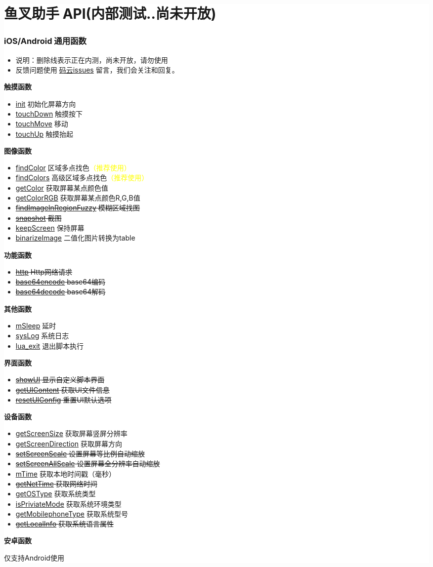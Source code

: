 # 鱼叉助手 API(内部测试..尚未开放)

### iOS/Android 通用函数
* 说明：删除线表示正在内测，尚未开放，请勿使用
* 反馈问题使用 [码云issues](https://gitee.com/lua_development/yxzhushou/issues) 留言，我们会关注和回复。

**触摸函数**
* [init](#init&nbsp;初始化屏幕方向) 初始化屏幕方向
* [touchDown](#touchDown&nbsp;触摸按下) 触摸按下
* [touchMove](#touchMove&nbsp;移动) 移动
* [touchUp](#touchUp&nbsp;触摸抬起) 触摸抬起

**图像函数**
* [findColor](#findColor&nbsp;区域多点找色（推荐使用）) 区域多点找色<font color=#ffff00>（推荐使用）</font>
* [findColors](#findColors&nbsp;高级区域多点找色（推荐使用）) 高级区域多点找色<font color=#ffff00>（推荐使用）</font>
* [getColor](#getColor&nbsp;获取屏幕某点颜色值) 获取屏幕某点颜色值
* [getColorRGB](#getColorRGB&nbsp;获取屏幕某点颜色R,G,B值) 获取屏幕某点颜色R,G,B值
* ~~[findImageInRegionFuzzy](#findImageInRegionFuzzy&nbsp;模糊区域找图) 模糊区域找图~~
* ~~[snapshot](#snapshot&nbsp;截图) 截图~~
* [keepScreen](#keepScreen&nbsp;保持屏幕) 保持屏幕
* [binarizeImage](#binarizeImage&nbsp;二值化图片转换为table) 二值化图片转换为table

**功能函数**
* ~~[http](#http&nbsp;Http网络请求) Http网络请求~~
* ~~[base64encode](#base64encode&nbsp;base64编码) base64编码~~
* ~~[base64decode](#base64decode&nbsp;base64解码) base64解码~~

**其他函数**
* [mSleep](#mSleep&nbsp;延时) 延时
* [sysLog](#sysLog&nbsp;系统日志) 系统日志
* [lua_exit](#lua_exit&nbsp;退出脚本执行) 退出脚本执行

**界面函数**
* ~~[showUI](#showUI&nbsp;显示自定义脚本界面) 显示自定义脚本界面~~
* ~~[getUIContent](#getUIContent&nbsp;获取UI文件信息) 获取UI文件信息~~
* ~~[resetUIConfig](#resetUIConfig&nbsp;重置UI默认选项) 重置UI默认选项~~

**设备函数**
* [getScreenSize](#getScreenSize&nbsp;获取屏幕竖屏分辨率) 获取屏幕竖屏分辨率
* [getScreenDirection](#getScreenDirection&nbsp;获取屏幕方向) 获取屏幕方向
* ~~[setScreenScale](#setScreenScale&nbsp;设置屏幕等比例自动缩放) 设置屏幕等比例自动缩放~~
* ~~[setScreenAllScale](#setScreenAllScale&nbsp;设置屏幕全分辨率自动缩放) 设置屏幕全分辨率自动缩放~~
* [mTime](#mTime&nbsp;获取本地时间戳（毫秒）) 获取本地时间戳（毫秒）
* ~~[getNetTime](#getNetTime&nbsp;获取网络时间) 获取网络时间~~
* [getOSType](#getOSType&nbsp;获取系统类型) 获取系统类型
* [isPriviateMode](#isPriviateMode&nbsp;获取系统环境类型) 获取系统环境类型
* [getMobilephoneType](#getMobilephoneType&nbsp;获取系统型号) 获取系统型号
* ~~[getLocalInfo](#getLocalInfo&nbsp;获取系统语言属性) 获取系统语言属性~~

**安卓函数**

仅支持Android使用
